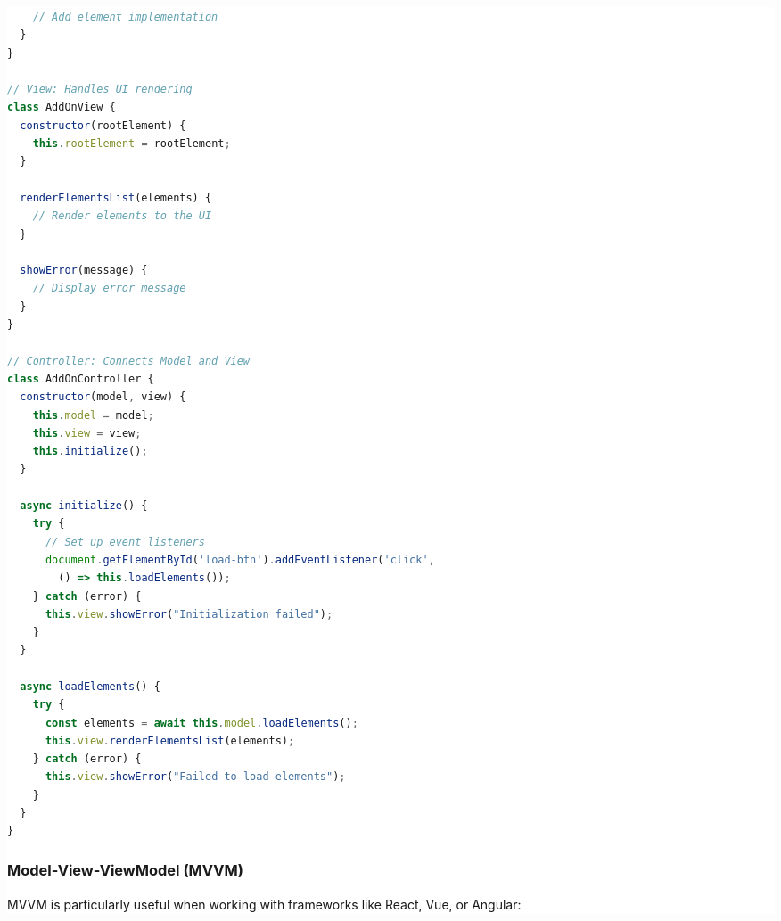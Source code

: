 ```javascript
    // Add element implementation
  }
}

// View: Handles UI rendering
class AddOnView {
  constructor(rootElement) {
    this.rootElement = rootElement;
  }

  renderElementsList(elements) {
    // Render elements to the UI
  }

  showError(message) {
    // Display error message
  }
}

// Controller: Connects Model and View
class AddOnController {
  constructor(model, view) {
    this.model = model;
    this.view = view;
    this.initialize();
  }

  async initialize() {
    try {
      // Set up event listeners
      document.getElementById('load-btn').addEventListener('click', 
        () => this.loadElements());
    } catch (error) {
      this.view.showError("Initialization failed");
    }
  }

  async loadElements() {
    try {
      const elements = await this.model.loadElements();
      this.view.renderElementsList(elements);
    } catch (error) {
      this.view.showError("Failed to load elements");
    }
  }
}
```

### Model-View-ViewModel (MVVM)

MVVM is particularly useful when working with frameworks like React, Vue, or Angular:
